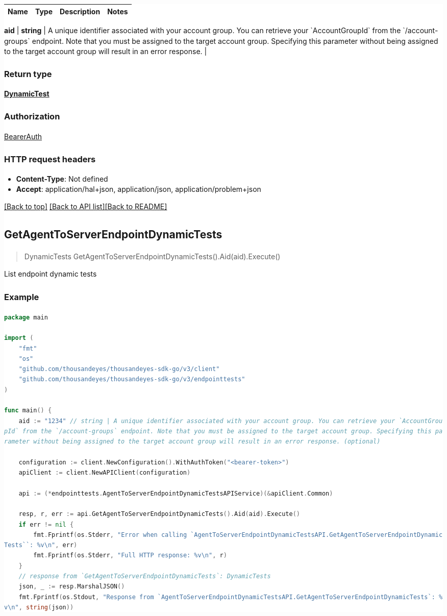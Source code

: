 
Name | Type | Description  | Notes
------------- | ------------- | ------------- | -------------

 **aid** | **string** | A unique identifier associated with your account group. You can retrieve your &#x60;AccountGroupId&#x60; from the &#x60;/account-groups&#x60; endpoint. Note that you must be assigned to the target account group. Specifying this parameter without being assigned to the target account group will result in an error response. | 

### Return type

[**DynamicTest**](DynamicTest.md)

### Authorization

[BearerAuth](../README.md#BearerAuth)

### HTTP request headers

- **Content-Type**: Not defined
- **Accept**: application/hal+json, application/json, application/problem+json

[[Back to top]](#) [[Back to API list]](../README.md#documentation-for-api-endpoints)[[Back to README]](../README.md)


## GetAgentToServerEndpointDynamicTests

> DynamicTests GetAgentToServerEndpointDynamicTests().Aid(aid).Execute()

List endpoint dynamic tests



### Example

```go
package main

import (
	"fmt"
	"os"
	"github.com/thousandeyes/thousandeyes-sdk-go/v3/client"
	"github.com/thousandeyes/thousandeyes-sdk-go/v3/endpointtests"
)

func main() {
	aid := "1234" // string | A unique identifier associated with your account group. You can retrieve your `AccountGroupId` from the `/account-groups` endpoint. Note that you must be assigned to the target account group. Specifying this parameter without being assigned to the target account group will result in an error response. (optional)

	configuration := client.NewConfiguration().WithAuthToken("<bearer-token>")
	apiClient := client.NewAPIClient(configuration)

	api := (*endpointtests.AgentToServerEndpointDynamicTestsAPIService)(&apiClient.Common)

	resp, r, err := api.GetAgentToServerEndpointDynamicTests().Aid(aid).Execute()
	if err != nil {
		fmt.Fprintf(os.Stderr, "Error when calling `AgentToServerEndpointDynamicTestsAPI.GetAgentToServerEndpointDynamicTests``: %v\n", err)
		fmt.Fprintf(os.Stderr, "Full HTTP response: %v\n", r)
	}
	// response from `GetAgentToServerEndpointDynamicTests`: DynamicTests
	json, _ := resp.MarshalJSON()
	fmt.Fprintf(os.Stdout, "Response from `AgentToServerEndpointDynamicTestsAPI.GetAgentToServerEndpointDynamicTests`: %v\n", string(json))
```